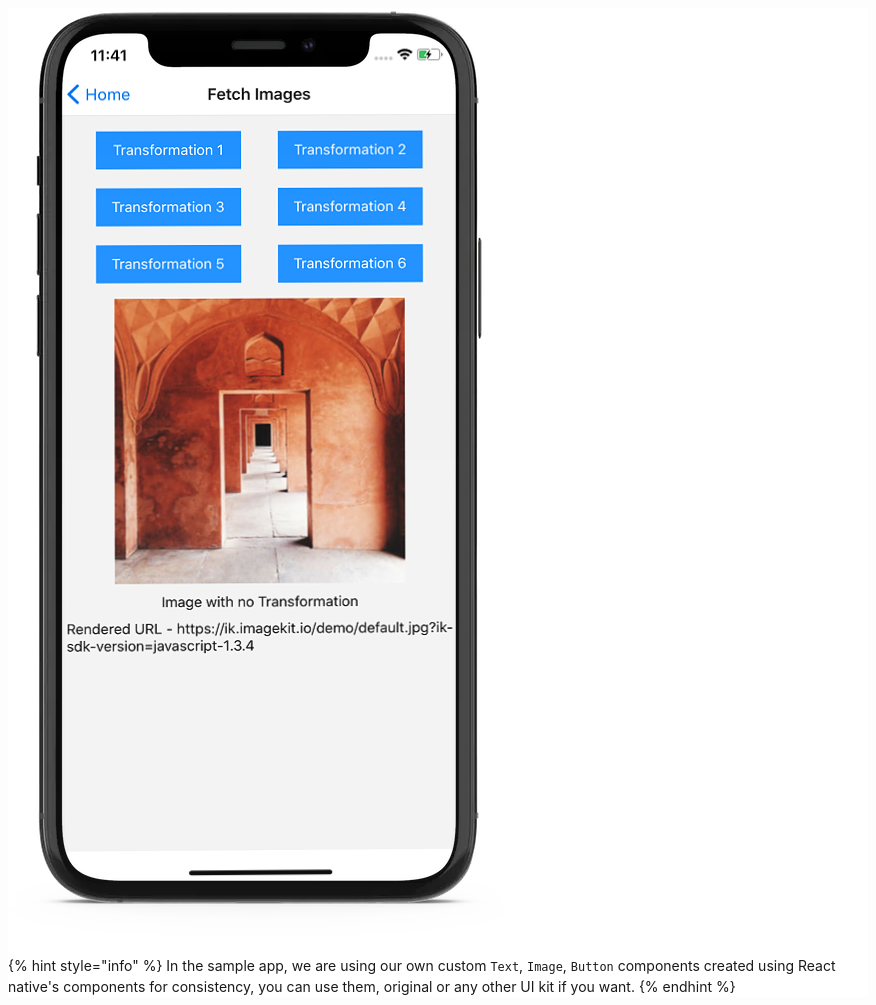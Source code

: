 ![](../../.gitbook/assets/smartmockups_kfppzzhx.png)

{% hint style="info" %}
In the sample app, we are using our own custom `Text`, `Image`, `Button` components created using React native's components for consistency, you can use them, original or any other UI kit if you want.
{% endhint %}
